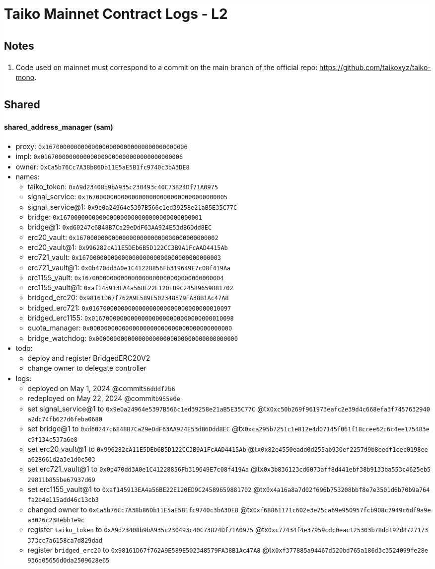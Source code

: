 # Taiko Mainnet Contract Logs - L2

## Notes

1. Code used on mainnet must correspond to a commit on the main branch of the official repo: https://github.com/taikoxyz/taiko-mono.

## Shared

#### shared_address_manager (sam)

- proxy: `0x1670000000000000000000000000000000000006`
- impl: `0x0167000000000000000000000000000000000006`
- owner: `0xCa5b76Cc7A38b86Db11E5aE5B1fc9740c3bA3DE8`
- names:
  - taiko_token: `0xA9d23408b9bA935c230493c40C73824Df71A0975`
  - signal_service: `0x1670000000000000000000000000000000000005`
  - signal_service@1: `0x9e0a24964e5397B566c1ed39258e21aB5E35C77C`
  - bridge: `0x1670000000000000000000000000000000000001`
  - bridge@1: `0xd60247c6848B7Ca29eDdF63AA924E53dB6Ddd8EC`
  - erc20_vault: `0x1670000000000000000000000000000000000002`
  - erc20_vault@1: `0x996282cA11E5DEb6B5D122CC3B9A1FcAAD4415Ab`
  - erc721_vault: `0x1670000000000000000000000000000000000003`
  - erc721_vault@1: `0x0b470dd3A0e1C41228856Fb319649E7c08f419Aa`
  - erc1155_vault: `0x1670000000000000000000000000000000000004`
  - erc1155_vault@1: `0xaf145913EA4a56BE22E120ED9C24589659881702`
  - bridged_erc20: `0x98161D67f762A9E589E502348579FA38B1Ac47A8`
  - bridged_erc721: `0x0167000000000000000000000000000000010097`
  - bridged_erc1155: `0x0167000000000000000000000000000000010098`
  - quota_manager: `0x0000000000000000000000000000000000000000`
  - bridge_watchdog: `0x0000000000000000000000000000000000000000`
- todo:
  - deploy and register BridgedERC20V2
  - change owner to delegate controller
- logs:
  - deployed on May 1, 2024 @commit`56dddf2b6`
  - redeployed on May 22, 2024 @commit`b955e0e`
  - set signal_service@1 to `0x9e0a24964e5397B566c1ed39258e21aB5E35C77C` @tx`0xc50b269f961973eafc2e39d4c668efa3f7457632940a2dc74fb627d6feba0680`
  - set bridge@1 to `0xd60247c6848B7Ca29eDdF63AA924E53dB6Ddd8EC` @tx`0xca295b7251c1e812e4d07145f061f18ccee62c6c4ee175483ec9f134c537a6e8`
  - set erc20_vault@1 to `0x996282cA11E5DEb6B5D122CC3B9A1FcAAD4415Ab` @tx`0x82e4550eadd0d255ab930ef2257d9b8eedf1cec0198eea628661d2a3e1d0c503`
  - set erc721_vault@1 to `0x0b470dd3A0e1C41228856Fb319649E7c08f419Aa` @tx`0x3b836123cd6073aff8d441ebf38b9133ba553c4625eb529811b855be67937d69`
  - set erc1155_vault@1 to `0xaf145913EA4a56BE22E120ED9C24589659881702` @tx`0x4a16a8a7d02f696b753208bbf8e7e3501d6b70b9a764fa2b4e115add46c13cb3`
  - changed owner to `0xCa5b76Cc7A38b86Db11E5aE5B1fc9740c3bA3DE8` @tx`0xf68861171c602e3e75ca69e950957fcb908c7949c6df9a9ea3026c238ebb1e9c`
  - register `taiko_token` to `0xA9d23408b9bA935c230493c40C73824Df71A0975` @tx`0xc77434f4e37959cdc0eac125303b78dd192d8727173373cc7a6158ca7d829dad`
  - register `bridged_erc20` to `0x98161D67f762A9E589E502348579FA38B1Ac47A8` @tx`0xf377885a94467d520bd765a186d3c3524099fe28e936d05656d0da2509628e65`
